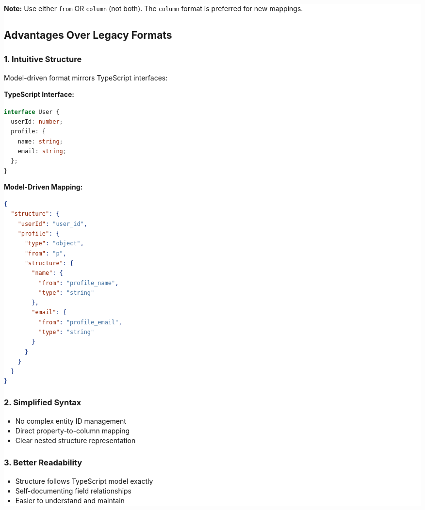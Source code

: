 **Note:** Use either `from` OR `column` (not both). The `column` format is preferred for new mappings.

## Advantages Over Legacy Formats

### 1. Intuitive Structure
Model-driven format mirrors TypeScript interfaces:

**TypeScript Interface:**
```typescript
interface User {
  userId: number;
  profile: {
    name: string;
    email: string;
  };
}
```

**Model-Driven Mapping:**
```json
{
  "structure": {
    "userId": "user_id",
    "profile": {
      "type": "object",
      "from": "p",
      "structure": {
        "name": {
          "from": "profile_name",
          "type": "string"
        },
        "email": {
          "from": "profile_email",
          "type": "string"
        }
      }
    }
  }
}
```

### 2. Simplified Syntax
- No complex entity ID management
- Direct property-to-column mapping
- Clear nested structure representation

### 3. Better Readability
- Structure follows TypeScript model exactly
- Self-documenting field relationships
- Easier to understand and maintain
